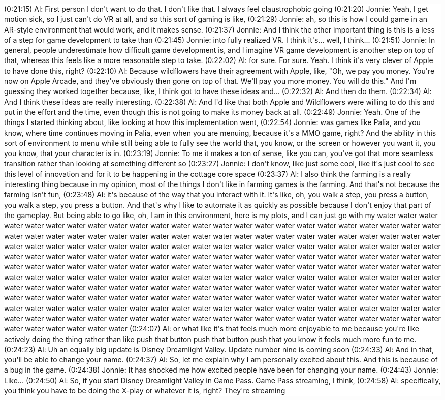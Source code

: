 (0:21:15) Al: First person I don't want to do that. I don't like that. I always feel claustrophobic going
(0:21:20) Jonnie: Yeah, I get motion sick, so I just can't do VR at all, and so this sort of gaming is like,
(0:21:29) Jonnie: ah, so this is how I could game in an AR-style environment that would work, and it makes sense.
(0:21:37) Jonnie: And I think the other important thing is this is a less of a step for game development to take than
(0:21:45) Jonnie: into fully realized VR. I think it's... well, I think...
(0:21:51) Jonnie: In general, people underestimate how difficult game development is, and I imagine VR game development is another step on top of that, whereas this feels like a more reasonable step to take.
(0:22:02) Al: for sure. For sure. Yeah. I think it's very clever of Apple to have done this, right?
(0:22:10) Al: Because wildflowers have their agreement with Apple, like, "Oh, we pay you money. You're now on Apple Arcade, and they've obviously then gone on top of that. We'll pay you more money. You will do this." And I'm guessing they worked together because, like, I think got to have these ideas and...
(0:22:32) Al: And then do them.
(0:22:34) Al: And I think these ideas are really interesting.
(0:22:38) Al: And I'd like that both Apple and Wildflowers were willing to do this and put in the effort and the time, even though this is not going to make its money back at all.
(0:22:49) Jonnie: Yeah. One of the things I started thinking about, like looking at how this implementation went,
(0:22:54) Jonnie: was games like Palia, and you know, where time continues moving in Palia, even when you are menuing, because it's a MMO game, right? And the ability in this sort of environment to menu while still being able to fully see the world that, you know, or the screen or however you want it, you you know, that your character is in.
(0:23:19) Jonnie: To me it makes a ton of sense, like you can, you've got that more seamless transition rather than looking at something different so
(0:23:27) Jonnie: I don't know, like just some cool, like it's just cool to see this level of innovation and for it to be happening in the cottage core space
(0:23:37) Al: I also think the farming is a really interesting thing because in my opinion, most of the things I don't like in farming games is the farming. And that's not because the farming isn't fun,
(0:23:48) Al: it's because of the way that you interact with it. It's like, oh, you walk a step, you press a button, you walk a step, you press a button. And that's why I like to automate it as quickly as possible because I don't enjoy that part of the gameplay. But being able to go like, oh, I am in this environment, here is my plots, and I can just go with my water water water water water water water water water water water water water water water water water water water water water water water water water water water water water water water water water water water water water water water water water water water water water water water water water water water water water water water water water water water water water water water water water water water water water water water water water water water water water water water water water water water water water water water water water water water water water water water water water water water water water water water water water water water water water water water water water water water water water water water water water water water water water water water water water water water water water water water water water water water water water water water water water water water water water water water water water water water water water water water water water water water water water water water water water water water water water water water water water water water water water water water water water water water water water water water water water water water water water water water water water water water water water water water water water water water water water water water water water water water
(0:24:07) Al: or what like it's that feels much more enjoyable to me because you're like actively doing the thing rather than like push that button push that button push that you know it feels much more fun to me.
(0:24:23) Al: Uh an equally big update is Disney Dreamlight Valley. Update number nine is coming soon
(0:24:33) Al: And in that, you'll be able to change your name.
(0:24:37) Al: So, let me explain why I am personally excited about this. And this is because of a bug in the game.
(0:24:38) Jonnie: It has shocked me how excited people have been for changing your name.
(0:24:43) Jonnie: Like...
(0:24:50) Al: So, if you start Disney Dreamlight Valley in Game Pass. Game Pass streaming, I think,
(0:24:58) Al: specifically, you think you have to be doing the X-play or whatever it is, right? They're streaming